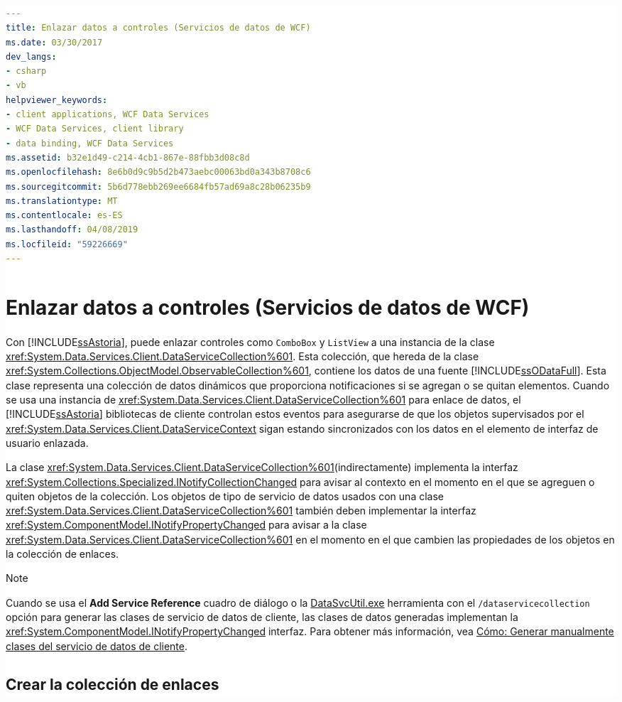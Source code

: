 ```yaml
---
title: Enlazar datos a controles (Servicios de datos de WCF)
ms.date: 03/30/2017
dev_langs:
- csharp
- vb
helpviewer_keywords:
- client applications, WCF Data Services
- WCF Data Services, client library
- data binding, WCF Data Services
ms.assetid: b32e1d49-c214-4cb1-867e-88fbb3d08c8d
ms.openlocfilehash: 8e6b0d9c9b5d2b473aebc00063bd0a343b8708c6
ms.sourcegitcommit: 5b6d778ebb269ee6684fb57ad69a8c28b06235b9
ms.translationtype: MT
ms.contentlocale: es-ES
ms.lasthandoff: 04/08/2019
ms.locfileid: "59226669"
---
```

# <a name="binding-data-to-controls-wcf-data-services"></a>Enlazar datos a controles (Servicios de datos de WCF)
Con [!INCLUDE[ssAstoria](../../../../includes/ssastoria-md.md)], puede enlazar controles como `ComboBox` y `ListView` a una instancia de la clase <xref:System.Data.Services.Client.DataServiceCollection%601>. Esta colección, que hereda de la clase <xref:System.Collections.ObjectModel.ObservableCollection%601>, contiene los datos de una fuente [!INCLUDE[ssODataFull](../../../../includes/ssodatafull-md.md)]. Esta clase representa una colección de datos dinámicos que proporciona notificaciones si se agregan o se quitan elementos. Cuando se usa una instancia de <xref:System.Data.Services.Client.DataServiceCollection%601> para enlace de datos, el [!INCLUDE[ssAstoria](../../../../includes/ssastoria-md.md)] bibliotecas de cliente controlan estos eventos para asegurarse de que los objetos supervisados por el <xref:System.Data.Services.Client.DataServiceContext> sigan estando sincronizados con los datos en el elemento de interfaz de usuario enlazada.  
  
 La clase <xref:System.Data.Services.Client.DataServiceCollection%601>(indirectamente) implementa la interfaz <xref:System.Collections.Specialized.INotifyCollectionChanged> para avisar al contexto en el momento en el que se agreguen o quiten objetos de la colección. Los objetos de tipo de servicio de datos usados con una clase <xref:System.Data.Services.Client.DataServiceCollection%601> también deben implementar la interfaz <xref:System.ComponentModel.INotifyPropertyChanged> para avisar a la clase <xref:System.Data.Services.Client.DataServiceCollection%601> en el momento en el que cambien las propiedades de los objetos en la colección de enlaces.  
  
> [!NOTE]
>  Cuando se usa el **Add Service Reference** cuadro de diálogo o la [DataSvcUtil.exe](../../../../docs/framework/data/wcf/wcf-data-service-client-utility-datasvcutil-exe.md) herramienta con el `/dataservicecollection` opción para generar las clases de servicio de datos de cliente, las clases de datos generadas implementan la <xref:System.ComponentModel.INotifyPropertyChanged> interfaz. Para obtener más información, vea [Cómo: Generar manualmente clases del servicio de datos de cliente](../../../../docs/framework/data/wcf/how-to-manually-generate-client-data-service-classes-wcf-data-services.md).  
  
## <a name="creating-the-binding-collection"></a>Crear la colección de enlaces  